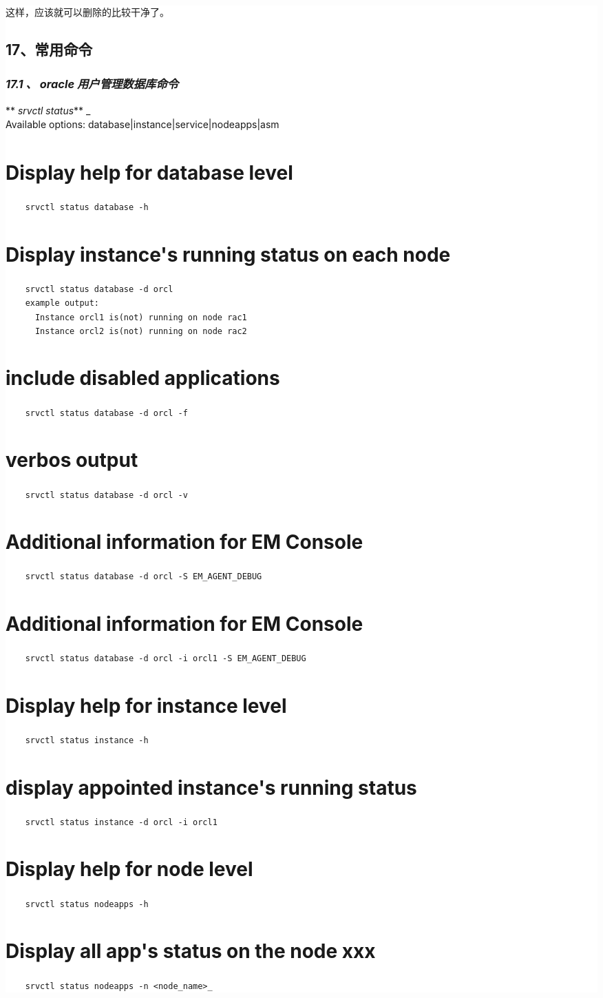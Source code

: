 这样，应该就可以删除的比较干净了。

## 17、常用命令

###  _17.1_ _、_ _oracle_ _用户管理数据库命令_

 ** _srvctl status_** _  
        Available options: database|instance|service|nodeapps|asm  
  
# Display help for database level  
        srvctl status database -h  
  
# Display instance's running status on each node  
        srvctl status database -d orcl  
        example output:  
          Instance orcl1 is(not) running on node rac1  
          Instance orcl2 is(not) running on node rac2  
  
# include  disabled applications  
        srvctl status database -d orcl -f  
  
# verbos output  
        srvctl status database -d orcl -v  
  
# Additional information for EM Console  
        srvctl status database -d orcl -S EM_AGENT_DEBUG  
  
# Additional information for EM Console  
        srvctl status database -d orcl -i orcl1 -S EM_AGENT_DEBUG  
  
# Display help for instance level  
        srvctl status instance -h  
  
# display appointed instance's running status  
        srvctl status instance -d orcl -i orcl1  
  
# Display help for node level  
        srvctl status nodeapps -h  
  
# Display all app's status on the node xxx  
        srvctl status nodeapps -n <node_name>_
